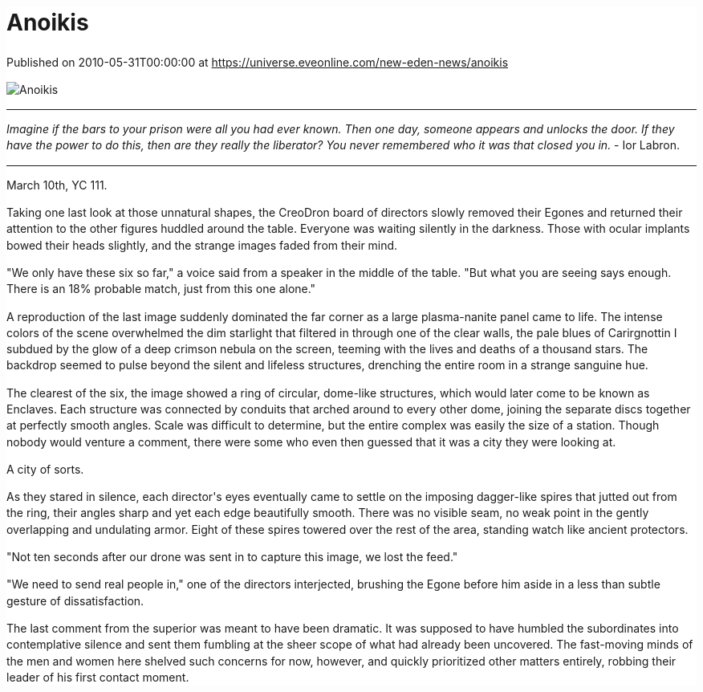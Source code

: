 # Anoikis
Published on 2010-05-31T00:00:00 at https://universe.eveonline.com/new-eden-news/anoikis

![Anoikis](https://web.ccpgamescdn.com/communityassets/img/chronicles/chronicleImage/Anoikis.jpg)

---

*Imagine if the bars to your prison were all you had ever known.*
*Then one day, someone appears and unlocks the door.*
*If they have the power to do this, then are they really the liberator?*
*You never remembered who it was that closed you in.*
\- Ior Labron.

 ***

March 10th, YC 111.

Taking one last look at those unnatural shapes, the CreoDron board of directors slowly removed their Egones and returned their attention to the other figures huddled around the table. Everyone was waiting silently in the darkness. Those with ocular implants bowed their heads slightly, and the strange images faded from their mind.

"We only have these six so far," a voice said from a speaker in the middle of the table. "But what you are seeing says enough. There is an 18% probable match, just from this one alone."

A reproduction of the last image suddenly dominated the far corner as a large plasma-nanite panel came to life. The intense colors of the scene overwhelmed the dim starlight that filtered in through one of the clear walls, the pale blues of Carirgnottin I subdued by the glow of a deep crimson nebula on the screen, teeming with the lives and deaths of a thousand stars. The backdrop seemed to pulse beyond the silent and lifeless structures, drenching the entire room in a strange sanguine hue.

The clearest of the six, the image showed a ring of circular, dome-like structures, which would later come to be known as Enclaves. Each structure was connected by conduits that arched around to every other dome, joining the separate discs together at perfectly smooth angles. Scale was difficult to determine, but the entire complex was easily the size of a station. Though nobody would venture a comment, there were some who even then guessed that it was a city they were looking at.

A city of sorts.

As they stared in silence, each director's eyes eventually came to settle on the imposing dagger-like spires that jutted out from the ring, their angles sharp and yet each edge beautifully smooth. There was no visible seam, no weak point in the gently overlapping and undulating armor. Eight of these spires towered over the rest of the area, standing watch like ancient protectors.

"Not ten seconds after our drone was sent in to capture this image, we lost the feed."

"We need to send real people in," one of the directors interjected, brushing the Egone before him aside in a less than subtle gesture of dissatisfaction.

The last comment from the superior was meant to have been dramatic. It was supposed to have humbled the subordinates into contemplative silence and sent them fumbling at the sheer scope of what had already been uncovered. The fast-moving minds of the men and women here shelved such concerns for now, however, and quickly prioritized other matters entirely, robbing their leader of his first contact moment.
